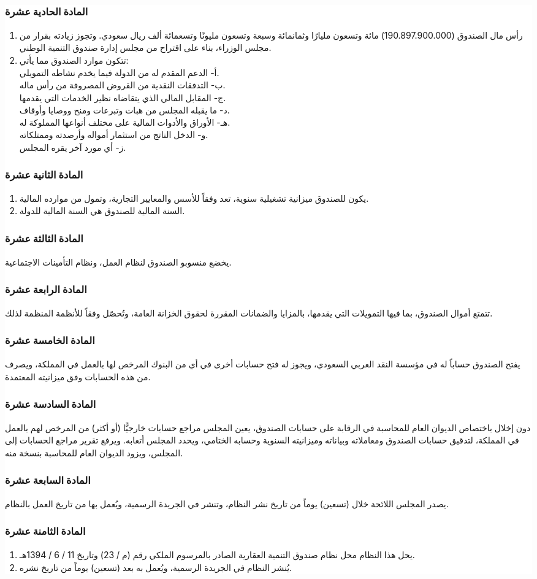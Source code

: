 

### المادة الحادية عشرة

  1. رأس مال الصندوق (190.897.900.000) مائة وتسعون مليارًا وثمانمائة وسبعة وتسعون مليونًا وتسعمائة ألف ريال سعودي. وتجوز زيادته بقرار من مجلس الوزراء، بناء على اقتراح من مجلس إدارة صندوق التنمية الوطني.
  2. تتكون موارد الصندوق مما يأتي:  
أ- الدعم المقدم له من الدولة فيما يخدم نشاطه التمويلي.  
ب- التدفقات النقدية من القروض المصروفة من رأس ماله.  
ج- المقابل المالي الذي يتقاضاه نظير الخدمات التي يقدمها.  
د- ما يقبله المجلس من هبات وتبرعات ومنح ووصايا وأوقاف.  
هـ- الأوراق والأدوات المالية على مختلف أنواعها المملوكة له.  
و- الدخل الناتج من استثمار أمواله وأرصدته وممتلكاته.  
ز- أي مورد آخر يقره المجلس.



### المادة الثانية عشرة

  1. يكون للصندوق ميزانية تشغيلية سنوية، تعد وفقاً للأسس والمعايير التجارية، وتمول من موارده المالية.
  2. السنة المالية للصندوق هي السنة المالية للدولة.



### المادة الثالثة عشرة

يخضع منسوبو الصندوق لنظام العمل، ونظام التأمينات الاجتماعية.

### المادة الرابعة عشرة

تتمتع أموال الصندوق، بما فيها التمويلات التي يقدمها، بالمزايا والضمانات المقررة لحقوق الخزانة العامة، وتُحصّل وفقاً للأنظمة المنظمة لذلك.

### المادة الخامسة عشرة

يفتح الصندوق حساباً له في مؤسسة النقد العربي السعودي، ويجوز له فتح حسابات أخرى في أي من البنوك المرخص لها بالعمل في المملكة، ويصرف من هذه الحسابات وفق ميزانيته المعتمدة.

### المادة السادسة عشرة

دون إخلال باختصاص الديوان العام للمحاسبة في الرقابة على حسابات الصندوق، يعين المجلس مراجع حسابات خارجيًّا (أو أكثر) من المرخص لهم بالعمل في المملكة، لتدقيق حسابات الصندوق ومعاملاته وبياناته وميزانيته السنوية وحسابه الختامي، ويحدد المجلس أتعابه. ويرفع تقرير مراجع الحسابات إلى المجلس، ويزود الديوان العام للمحاسبة بنسخة منه.

### المادة السابعة عشرة

يصدر المجلس اللائحة خلال (تسعين) يوماً من تاريخ نشر النظام، وتنشر في الجريدة الرسمية، ويُعمل بها من تاريخ العمل بالنظام.

### المادة الثامنة عشرة

  1. يحل هذا النظام محل نظام صندوق التنمية العقارية الصادر بالمرسوم الملكي رقم (م / 23) وتاريخ 11 / 6 / 1394هـ.
  2. يُنشر النظام في الجريدة الرسمية، ويُعمل به بعد (تسعين) يوماً من تاريخ نشره. 


